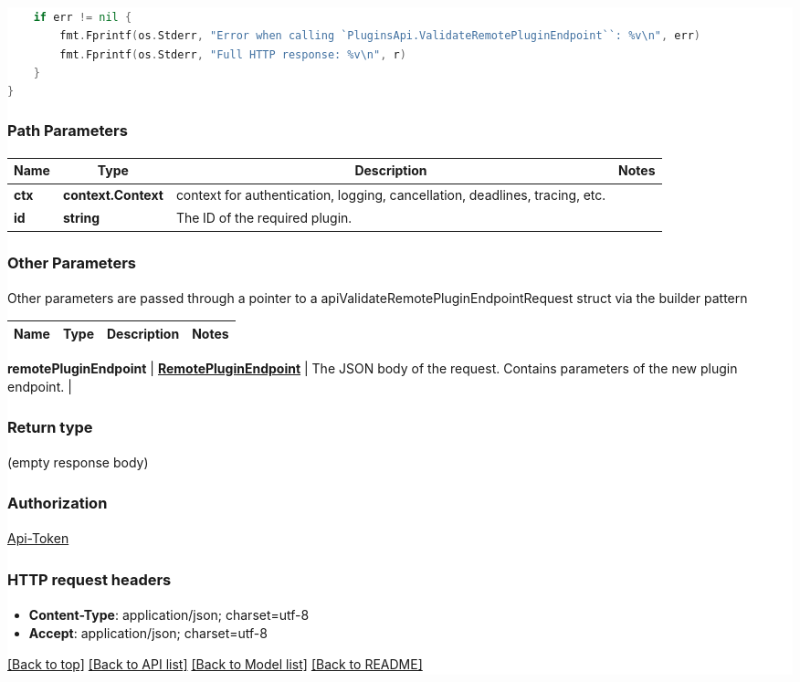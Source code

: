 ```go
    if err != nil {
        fmt.Fprintf(os.Stderr, "Error when calling `PluginsApi.ValidateRemotePluginEndpoint``: %v\n", err)
        fmt.Fprintf(os.Stderr, "Full HTTP response: %v\n", r)
    }
}
```

### Path Parameters


Name | Type | Description  | Notes
------------- | ------------- | ------------- | -------------
**ctx** | **context.Context** | context for authentication, logging, cancellation, deadlines, tracing, etc.
**id** | **string** | The ID of the required plugin. | 

### Other Parameters

Other parameters are passed through a pointer to a apiValidateRemotePluginEndpointRequest struct via the builder pattern


Name | Type | Description  | Notes
------------- | ------------- | ------------- | -------------

 **remotePluginEndpoint** | [**RemotePluginEndpoint**](RemotePluginEndpoint.md) | The JSON body of the request. Contains parameters of the new plugin endpoint. | 

### Return type

 (empty response body)

### Authorization

[Api-Token](../README.md#Api-Token)

### HTTP request headers

- **Content-Type**: application/json; charset=utf-8
- **Accept**: application/json; charset=utf-8

[[Back to top]](#) [[Back to API list]](../README.md#documentation-for-api-endpoints)
[[Back to Model list]](../README.md#documentation-for-models)
[[Back to README]](../README.md)

